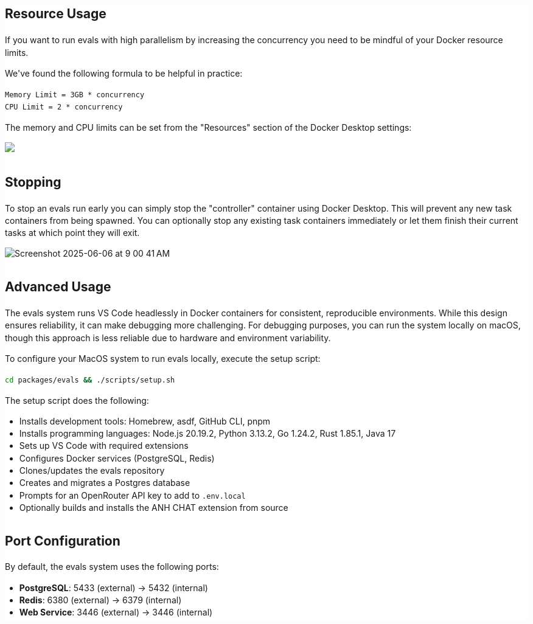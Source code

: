 ## Resource Usage

If you want to run evals with high parallelism by increasing the concurrency you need to be mindful of your Docker resource limits.

We've found the following formula to be helpful in practice:

```
Memory Limit = 3GB * concurrency
CPU Limit = 2 * concurrency
```

The memory and CPU limits can be set from the "Resources" section of the Docker Desktop settings:

<img width="996" src="https://github.com/user-attachments/assets/a1cbb27d-b09c-450c-9fa8-b662c0537d48" />

## Stopping

To stop an evals run early you can simply stop the "controller" container using Docker Desktop. This will prevent any new task containers from being spawned. You can optionally stop any existing task containers immediately or let them finish their current tasks at which point they will exit.

<img width="1302" alt="Screenshot 2025-06-06 at 9 00 41 AM" src="https://github.com/user-attachments/assets/a9d4725b-730c-441a-ba24-ac99f9599ced" />

## Advanced Usage

The evals system runs VS Code headlessly in Docker containers for consistent, reproducible environments. While this design ensures reliability, it can make debugging more challenging. For debugging purposes, you can run the system locally on macOS, though this approach is less reliable due to hardware and environment variability.

To configure your MacOS system to run evals locally, execute the setup script:

```sh
cd packages/evals && ./scripts/setup.sh
```

The setup script does the following:

- Installs development tools: Homebrew, asdf, GitHub CLI, pnpm
- Installs programming languages: Node.js 20.19.2, Python 3.13.2, Go 1.24.2, Rust 1.85.1, Java 17
- Sets up VS Code with required extensions
- Configures Docker services (PostgreSQL, Redis)
- Clones/updates the evals repository
- Creates and migrates a Postgres database
- Prompts for an OpenRouter API key to add to `.env.local`
- Optionally builds and installs the ANH CHAT extension from source

## Port Configuration

By default, the evals system uses the following ports:

- **PostgreSQL**: 5433 (external) → 5432 (internal)
- **Redis**: 6380 (external) → 6379 (internal)
- **Web Service**: 3446 (external) → 3446 (internal)
